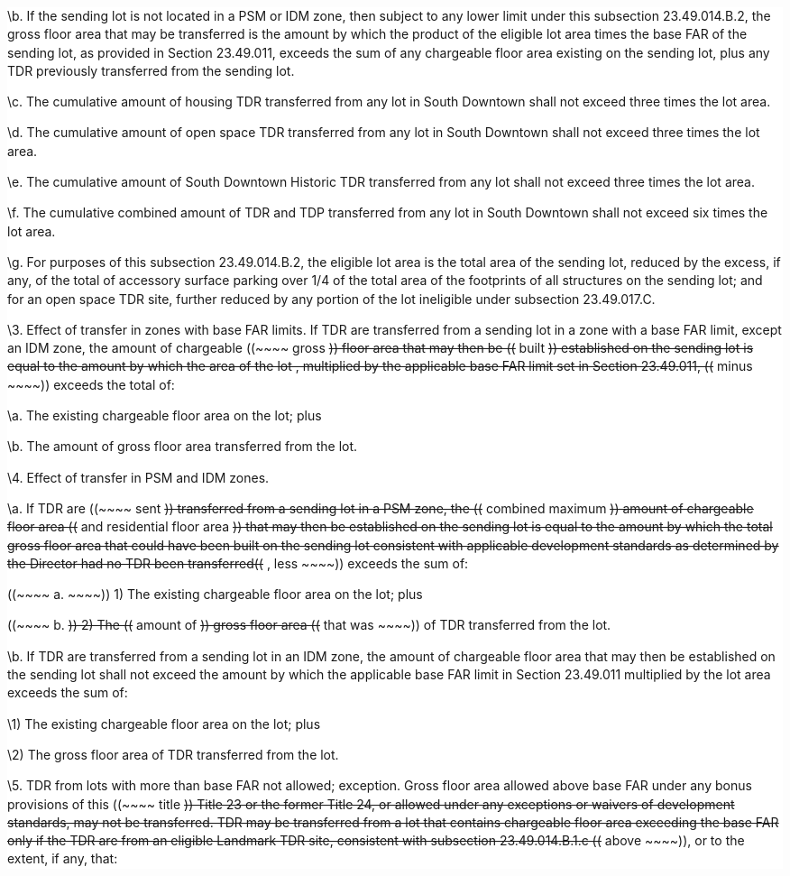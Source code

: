 \b. If the sending lot is not located in a PSM or IDM zone, then subject to any lower limit under this subsection 23.49.014.B.2, the gross floor area that may be transferred is the amount by which the product of the eligible lot area times the base FAR of the sending lot, as provided in Section 23.49.011, exceeds the sum of any chargeable floor area existing on the sending lot, plus any TDR previously transferred from the sending lot.  
  
\c. The cumulative amount of housing TDR transferred from any lot in South Downtown shall not exceed three times the lot area.  
  
\d. The cumulative amount of open space TDR transferred from any lot in South Downtown shall not exceed three times the lot area.  
  
\e. The cumulative amount of South Downtown Historic TDR transferred from any lot shall not exceed three times the lot area.  
  
\f. The cumulative combined amount of TDR and TDP transferred from any lot in South Downtown shall not exceed six times the lot area.  
  
\g. For purposes of this subsection 23.49.014.B.2, the eligible lot area is the total area of the sending lot, reduced by the excess, if any, of the total of accessory surface parking over 1/4 of the total area of the footprints of all structures on the sending lot; and for an open space TDR site, further reduced by any portion of the lot ineligible under subsection 23.49.017.C.  
  
\3. Effect of transfer in zones with base FAR limits. If TDR are transferred from a sending lot in a zone with a base FAR limit, except an IDM zone, the amount of chargeable ((~~~~ gross ~~~~)) floor area that may then be ((~~~~ built ~~~~)) established on the sending lot is equal to the amount by which the area of the lot , multiplied by the applicable base FAR limit set in Section 23.49.011, ((~~~~ minus ~~~~)) exceeds the total of:  
  
\a. The existing chargeable floor area on the lot; plus  
  
\b. The amount of gross floor area transferred from the lot.  
  
\4. Effect of transfer in PSM and IDM zones.  
  
\a. If TDR are ((~~~~ sent ~~~~)) transferred from a sending lot in a PSM zone, the ((~~~~ combined maximum ~~~~)) amount of chargeable floor area ((~~~~ and residential floor area ~~~~)) that may then be established on the sending lot is equal to the amount by which the total gross floor area that could have been built on the sending lot consistent with applicable development standards as determined by the Director had no TDR been transferred((~~~~ , less ~~~~)) exceeds the sum of:  
  
((~~~~ a. ~~~~)) 1) The existing chargeable floor area on the lot; plus  
  
((~~~~ b. ~~~~)) 2) The ((~~~~ amount of ~~~~)) gross floor area ((~~~~ that was ~~~~)) of TDR transferred from the lot.  
  
\b. If TDR are transferred from a sending lot in an IDM zone, the amount of chargeable floor area that may then be established on the sending lot shall not exceed the amount by which the applicable base FAR limit in Section 23.49.011 multiplied by the lot area exceeds the sum of:  
  
\1) The existing chargeable floor area on the lot; plus  
  
\2) The gross floor area of TDR transferred from the lot.  
  
\5. TDR from lots with more than base FAR not allowed; exception. Gross floor area allowed above base FAR under any bonus provisions of this ((~~~~ title ~~~~)) Title 23 or the former Title 24, or allowed under any exceptions or waivers of development standards, may not be transferred. TDR may be transferred from a lot that contains chargeable floor area exceeding the base FAR only if the TDR are from an eligible Landmark TDR site, consistent with subsection 23.49.014.B.1.c ((~~~~ above ~~~~)), or to the extent, if any, that:  
  